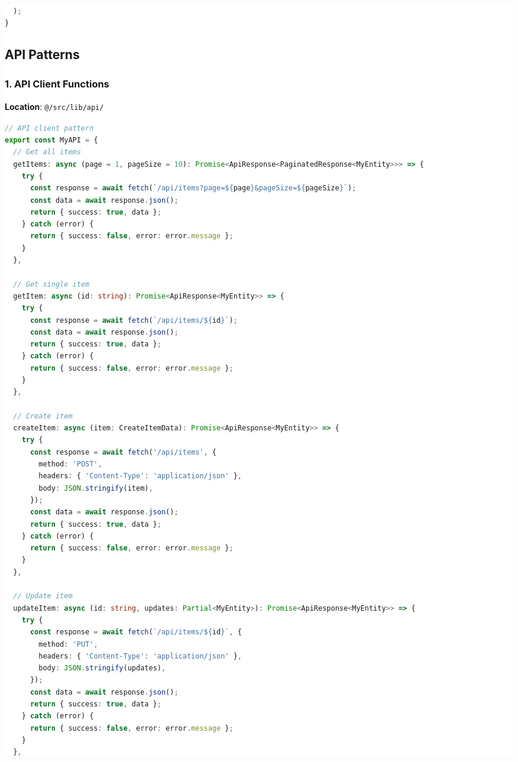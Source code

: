```typescript
  );
}
```

## API Patterns

### 1. API Client Functions
**Location**: `@/src/lib/api/`

```typescript
// API client pattern
export const MyAPI = {
  // Get all items
  getItems: async (page = 1, pageSize = 10): Promise<ApiResponse<PaginatedResponse<MyEntity>>> => {
    try {
      const response = await fetch(`/api/items?page=${page}&pageSize=${pageSize}`);
      const data = await response.json();
      return { success: true, data };
    } catch (error) {
      return { success: false, error: error.message };
    }
  },

  // Get single item
  getItem: async (id: string): Promise<ApiResponse<MyEntity>> => {
    try {
      const response = await fetch(`/api/items/${id}`);
      const data = await response.json();
      return { success: true, data };
    } catch (error) {
      return { success: false, error: error.message };
    }
  },

  // Create item
  createItem: async (item: CreateItemData): Promise<ApiResponse<MyEntity>> => {
    try {
      const response = await fetch('/api/items', {
        method: 'POST',
        headers: { 'Content-Type': 'application/json' },
        body: JSON.stringify(item),
      });
      const data = await response.json();
      return { success: true, data };
    } catch (error) {
      return { success: false, error: error.message };
    }
  },

  // Update item
  updateItem: async (id: string, updates: Partial<MyEntity>): Promise<ApiResponse<MyEntity>> => {
    try {
      const response = await fetch(`/api/items/${id}`, {
        method: 'PUT',
        headers: { 'Content-Type': 'application/json' },
        body: JSON.stringify(updates),
      });
      const data = await response.json();
      return { success: true, data };
    } catch (error) {
      return { success: false, error: error.message };
    }
  },
```